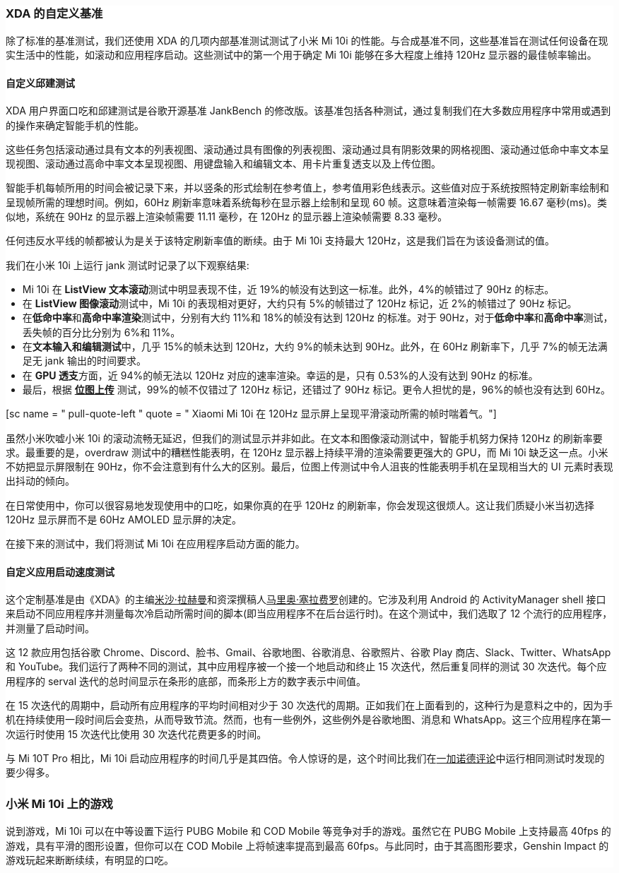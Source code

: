 ### XDA 的自定义基准

除了标准的基准测试，我们还使用 XDA 的几项内部基准测试测试了小米 Mi 10i 的性能。与合成基准不同，这些基准旨在测试任何设备在现实生活中的性能，如滚动和应用程序启动。这些测试中的第一个用于确定 Mi 10i 能够在多大程度上维持 120Hz 显示器的最佳帧率输出。

#### 自定义邱建测试

XDA 用户界面口吃和邱建测试是谷歌开源基准 JankBench 的修改版。该基准包括各种测试，通过复制我们在大多数应用程序中常用或遇到的操作来确定智能手机的性能。

这些任务包括滚动通过具有文本的列表视图、滚动通过具有图像的列表视图、滚动通过具有阴影效果的网格视图、滚动通过低命中率文本呈现视图、滚动通过高命中率文本呈现视图、用键盘输入和编辑文本、用卡片重复透支以及上传位图。

智能手机每帧所用的时间会被记录下来，并以竖条的形式绘制在参考值上，参考值用彩色线表示。这些值对应于系统按照特定刷新率绘制和呈现帧所需的理想时间。例如，60Hz 刷新率意味着系统每秒在显示器上绘制和呈现 60 帧。这意味着渲染每一帧需要 16.67 毫秒(ms)。类似地，系统在 90Hz 的显示器上渲染帧需要 11.11 毫秒，在 120Hz 的显示器上渲染帧需要 8.33 毫秒。

任何违反水平线的帧都被认为是关于该特定刷新率值的断续。由于 Mi 10i 支持最大 120Hz，这是我们旨在为该设备测试的值。

我们在小米 10i 上运行 jank 测试时记录了以下观察结果:

*   Mi 10i 在 **ListView 文本滚动**测试中明显表现不佳，近 19%的帧没有达到这一标准。此外，4%的帧错过了 90Hz 的标志。
*   在 **ListView 图像滚动**测试中，Mi 10i 的表现相对更好，大约只有 5%的帧错过了 120Hz 标记，近 2%的帧错过了 90Hz 标记。
*   在**低命中率**和**高命中率渲染**测试中，分别有大约 11%和 18%的帧没有达到 120Hz 的标准。对于 90Hz，对于**低命中率**和**高命中率**测试，丢失帧的百分比分别为 6%和 11%。
*   在**文本输入和编辑测试**中，几乎 15%的帧未达到 120Hz，大约 9%的帧未达到 90Hz。此外，在 60Hz 刷新率下，几乎 7%的帧无法满足无 jank 输出的时间要求。
*   在 **GPU 透支**方面，近 94%的帧无法以 120Hz 对应的速率渲染。幸运的是，只有 0.53%的人没有达到 90Hz 的标准。
*   最后，根据 **[位图上传](https://developer.android.com/topic/performance/vitals/render#tabpanel-kotlin:~:text=Bitmap%20uploads)** 测试，99%的帧不仅错过了 120Hz 标记，还错过了 90Hz 标记。更令人担忧的是，96%的帧也没有达到 60Hz。

[sc name = " pull-quote-left " quote = " Xiaomi Mi 10i 在 120Hz 显示屏上呈现平滑滚动所需的帧时喘着气。"]

虽然小米吹嘘小米 10i 的滚动流畅无延迟，但我们的测试显示并非如此。在文本和图像滚动测试中，智能手机努力保持 120Hz 的刷新率要求。最重要的是，overdraw 测试中的糟糕性能表明，在 120Hz 显示器上持续平滑的渲染需要更强大的 GPU，而 Mi 10i 缺乏这一点。小米不妨把显示屏限制在 90Hz，你不会注意到有什么大的区别。最后，位图上传测试中令人沮丧的性能表明手机在呈现相当大的 UI 元素时表现出抖动的倾向。

在日常使用中，你可以很容易地发现使用中的口吃，如果你真的在乎 120Hz 的刷新率，你会发现这很烦人。这让我们质疑小米当初选择 120Hz 显示屏而不是 60Hz AMOLED 显示屏的决定。

在接下来的测试中，我们将测试 Mi 10i 在应用程序启动方面的能力。

#### 自定义应用启动速度测试

这个定制基准是由《XDA》的主编[米沙·拉赫曼](https://www.xda-developers.com/author/mishaalrahman/)和资深撰稿人[马里奥·塞拉费罗](https://www.xda-developers.com/author/mario-serrafero/)创建的。它涉及利用 Android 的 ActivityManager shell 接口来启动不同应用程序并测量每次冷启动所需时间的脚本(即当应用程序不在后台运行时)。在这个测试中，我们选取了 12 个流行的应用程序，并测量了启动时间。

这 12 款应用包括谷歌 Chrome、Discord、脸书、Gmail、谷歌地图、谷歌消息、谷歌照片、谷歌 Play 商店、Slack、Twitter、WhatsApp 和 YouTube。我们运行了两种不同的测试，其中应用程序被一个接一个地启动和终止 15 次迭代，然后重复同样的测试 30 次迭代。每个应用程序的 serval 迭代的总时间显示在条形的底部，而条形上方的数字表示中间值。

在 15 次迭代的周期中，启动所有应用程序的平均时间相对少于 30 次迭代的周期。正如我们在上面看到的，这种行为是意料之中的，因为手机在持续使用一段时间后会变热，从而导致节流。然而，也有一些例外，这些例外是谷歌地图、消息和 WhatsApp。这三个应用程序在第一次运行时使用 15 次迭代比使用 30 次迭代花费更多的时间。

与 Mi 10T Pro 相比，Mi 10i 启动应用程序的时间几乎是其四倍。令人惊讶的是，这个时间比我们在[一加诺德评论](https://www.xda-developers.com/oneplus-nord-review/#gallery-6:~:text=loads.-,App%20Launch%20Speed%20Test)中运行相同测试时发现的要少得多。

### 小米 Mi 10i 上的游戏

说到游戏，Mi 10i 可以在中等设置下运行 PUBG Mobile 和 COD Mobile 等竞争对手的游戏。虽然它在 PUBG Mobile 上支持最高 40fps 的游戏，具有平滑的图形设置，但你可以在 COD Mobile 上将帧速率提高到最高 60fps。与此同时，由于其高图形要求，Genshin Impact 的游戏玩起来断断续续，有明显的口吃。
